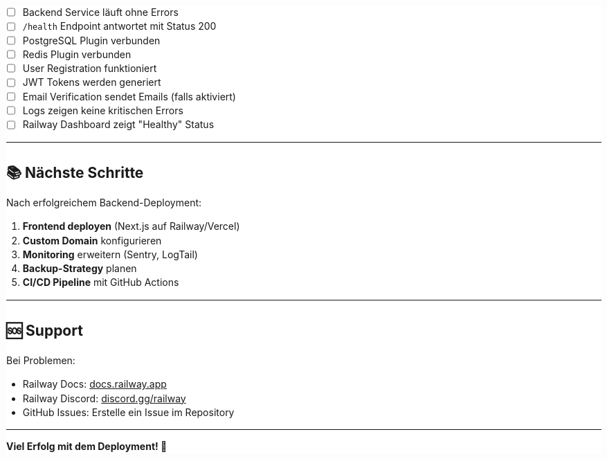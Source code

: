 - [ ] Backend Service läuft ohne Errors
- [ ] `/health` Endpoint antwortet mit Status 200
- [ ] PostgreSQL Plugin verbunden
- [ ] Redis Plugin verbunden
- [ ] User Registration funktioniert
- [ ] JWT Tokens werden generiert
- [ ] Email Verification sendet Emails (falls aktiviert)
- [ ] Logs zeigen keine kritischen Errors
- [ ] Railway Dashboard zeigt "Healthy" Status

---

## 📚 Nächste Schritte

Nach erfolgreichem Backend-Deployment:

1. **Frontend deployen** (Next.js auf Railway/Vercel)
2. **Custom Domain** konfigurieren
3. **Monitoring** erweitern (Sentry, LogTail)
4. **Backup-Strategy** planen
5. **CI/CD Pipeline** mit GitHub Actions

---

## 🆘 Support

Bei Problemen:
- Railway Docs: [docs.railway.app](https://docs.railway.app)
- Railway Discord: [discord.gg/railway](https://discord.gg/railway)
- GitHub Issues: Erstelle ein Issue im Repository

---

**Viel Erfolg mit dem Deployment! 🚀**
